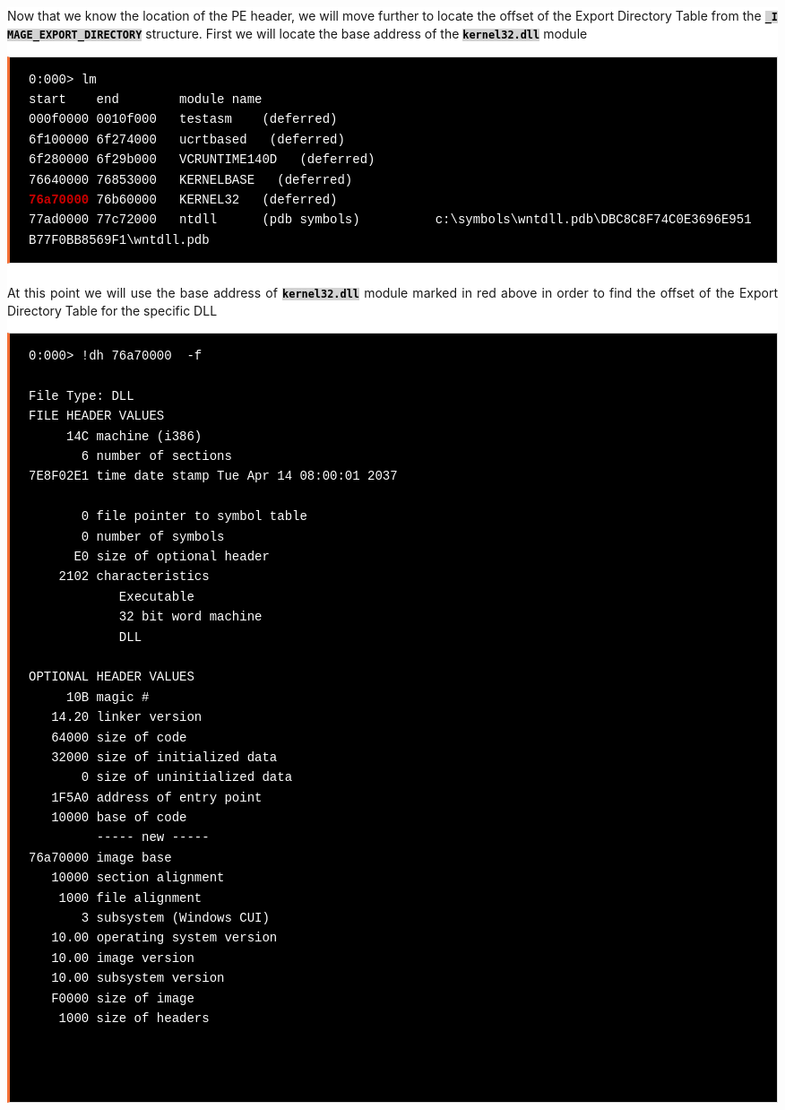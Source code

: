 <p align="justify">
Now that we know the location of the PE header, we will move further to locate the offset of the Export Directory Table from the <code  style="background-color: lightgrey; color:black;"><b>_IMAGE_EXPORT_DIRECTORY</b></code> structure. First we will locate the base address of the  <code  style="background-color: lightgrey; color:black;"><b>kernel32.dll</b></code> module 
</p>

<pre style="color: white;background: #000000;border: 1px solid #ddd;border-left: 3px solid #f36d33;page-break-inside: avoid;font-family: Courier New;font-size: 14px;line-height: 1.6;margin-bottom: 1.6em;max-width: 100%;padding: 1em 1.5em;display: block;white-space: pre-wrap;white-space: -moz-pre-wrap;white-space: -pre-wrap;white-space: -o-pre-wrap;word-wrap: break-word;">
0:000> lm  
start    end        module name
000f0000 0010f000   testasm    (deferred)             
6f100000 6f274000   ucrtbased   (deferred)             
6f280000 6f29b000   VCRUNTIME140D   (deferred)             
76640000 76853000   KERNELBASE   (deferred)             
<span style="color:#cd0000;"><b>76a70000</b></span> 76b60000   KERNEL32   (deferred)             
77ad0000 77c72000   ntdll      (pdb symbols)          c:\symbols\wntdll.pdb\DBC8C8F74C0E3696E951B77F0BB8569F1\wntdll.pdb
</pre>

<p align="justify">
At this point we will use the base address of <code  style="background-color: lightgrey; color:black;"><b>kernel32.dll</b></code> module marked in red above in order to find the offset of the Export Directory Table for the specific DLL 
</p>

<pre style="color: white;background: #000000;border: 1px solid #ddd;border-left: 3px solid #f36d33;page-break-inside: avoid;font-family: Courier New;font-size: 14px;line-height: 1.6;margin-bottom: 1.6em;max-width: 100%;padding: 1em 1.5em;display: block;white-space: pre-wrap;white-space: -moz-pre-wrap;white-space: -pre-wrap;white-space: -o-pre-wrap;word-wrap: break-word;">
0:000> !dh 76a70000  -f 

File Type: DLL
FILE HEADER VALUES
     14C machine (i386)
       6 number of sections
7E8F02E1 time date stamp Tue Apr 14 08:00:01 2037

       0 file pointer to symbol table
       0 number of symbols
      E0 size of optional header
    2102 characteristics
            Executable
            32 bit word machine
            DLL

OPTIONAL HEADER VALUES
     10B magic #
   14.20 linker version
   64000 size of code
   32000 size of initialized data
       0 size of uninitialized data
   1F5A0 address of entry point
   10000 base of code
         ----- new -----
76a70000 image base
   10000 section alignment
    1000 file alignment
       3 subsystem (Windows CUI)
   10.00 operating system version
   10.00 image version
   10.00 subsystem version
   F0000 size of image
    1000 size of headers